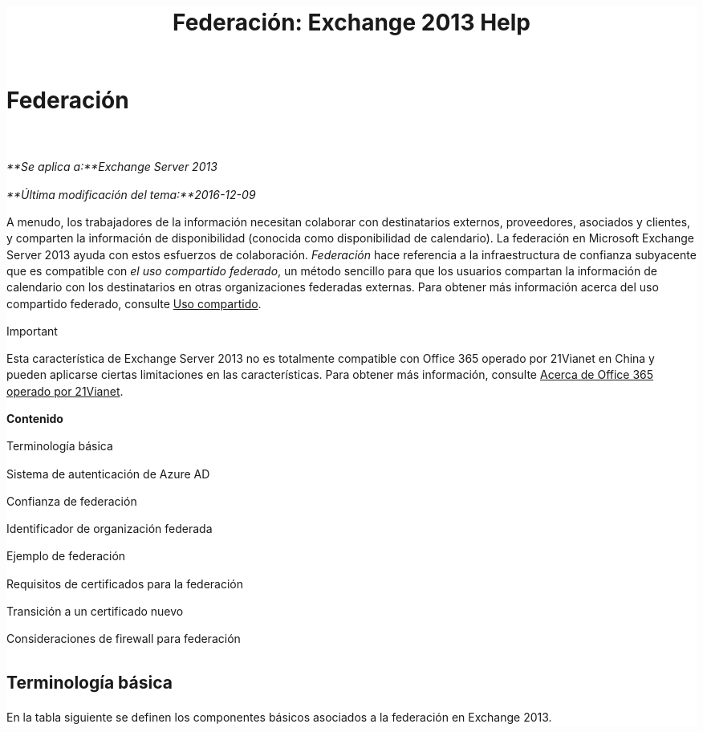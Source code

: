 ﻿---
title: 'Federación: Exchange 2013 Help'
TOCTitle: Federación
ms:assetid: 0046e2eb-6940-4941-bd5b-cbe6bffa3b94
ms:mtpsurl: https://technet.microsoft.com/es-es/library/Dd335047(v=EXCHG.150)
ms:contentKeyID: 48267746
ms.date: 04/23/2018
mtps_version: v=EXCHG.150
ms.translationtype: HT
---

# Federación

 

_**Se aplica a:**Exchange Server 2013_

_**Última modificación del tema:**2016-12-09_

A menudo, los trabajadores de la información necesitan colaborar con destinatarios externos, proveedores, asociados y clientes, y comparten la información de disponibilidad (conocida como disponibilidad de calendario). La federación en Microsoft Exchange Server 2013 ayuda con estos esfuerzos de colaboración. *Federación* hace referencia a la infraestructura de confianza subyacente que es compatible con *el uso compartido federado*, un método sencillo para que los usuarios compartan la información de calendario con los destinatarios en otras organizaciones federadas externas. Para obtener más información acerca del uso compartido federado, consulte [Uso compartido](sharing-exchange-2013-help.md).


> [!IMPORTANT]
> Esta característica de Exchange Server 2013 no es totalmente compatible con Office 365 operado por 21Vianet en China y pueden aplicarse ciertas limitaciones en las características. Para obtener más información, consulte <A href="https://go.microsoft.com/fwlink/?linkid=313640">Acerca de Office 365 operado por 21Vianet</A>.



**Contenido**

Terminología básica

Sistema de autenticación de Azure AD

Confianza de federación

Identificador de organización federada

Ejemplo de federación

Requisitos de certificados para la federación

Transición a un certificado nuevo

Consideraciones de firewall para federación

## Terminología básica

En la tabla siguiente se definen los componentes básicos asociados a la federación en Exchange 2013.
